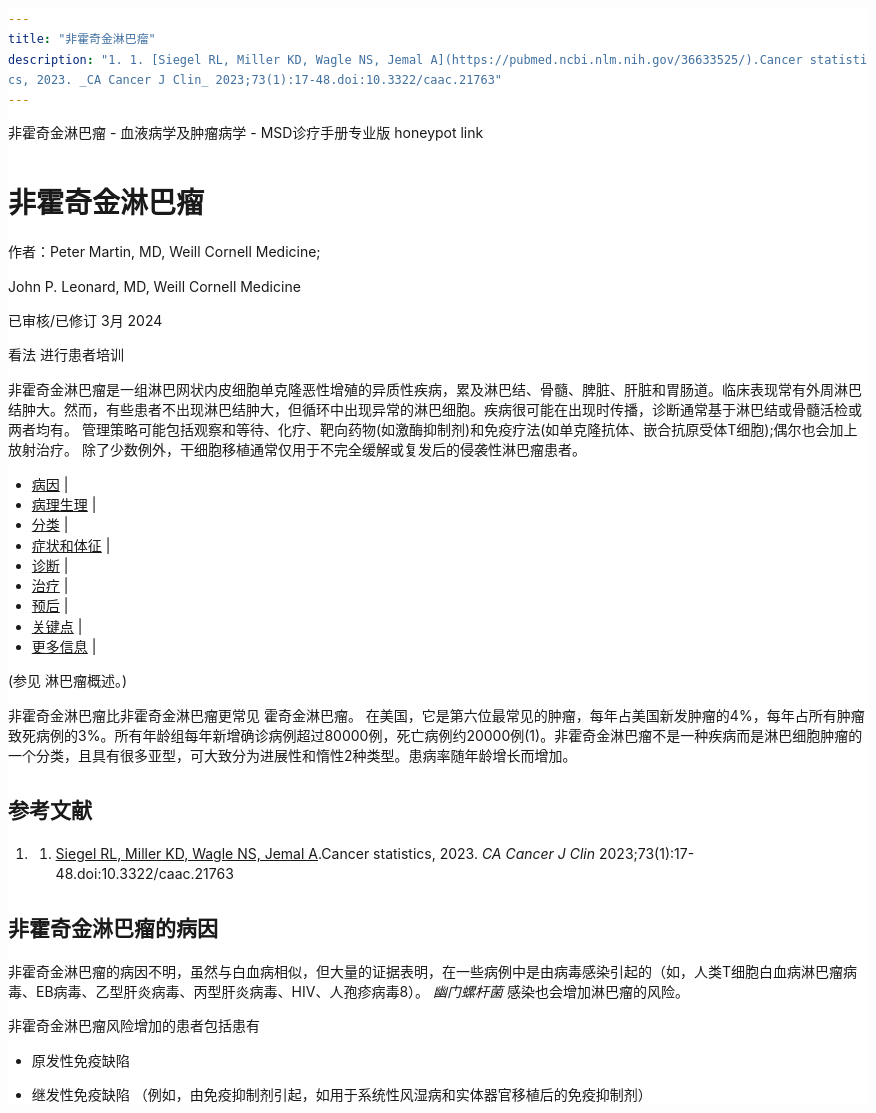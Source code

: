 ```yaml
---
title: "非霍奇金淋巴瘤"
description: "1. 1. [Siegel RL, Miller KD, Wagle NS, Jemal A](https://pubmed.ncbi.nlm.nih.gov/36633525/).Cancer statistics, 2023. _CA Cancer J Clin_ 2023;73(1):17-48.doi:10.3322/caac.21763"
---
```


﻿非霍奇金淋巴瘤 \- 血液病学及肿瘤病学 \- MSD诊疗手册专业版 honeypot link

# 非霍奇金淋巴瘤

作者：Peter Martin, MD, Weill Cornell Medicine;

John P. Leonard, MD, Weill Cornell Medicine

已审核/已修订 3月 2024

看法 进行患者培训

非霍奇金淋巴瘤是一组淋巴网状内皮细胞单克隆恶性增殖的异质性疾病，累及淋巴结、骨髓、脾脏、肝脏和胃肠道。临床表现常有外周淋巴结肿大。然而，有些患者不出现淋巴结肿大，但循环中出现异常的淋巴细胞。疾病很可能在出现时传播，诊断通常基于淋巴结或骨髓活检或两者均有。 管理策略可能包括观察和等待、化疗、靶向药物(如激酶抑制剂)和免疫疗法(如单克隆抗体、嵌合抗原受体T细胞);偶尔也会加上放射治疗。 除了少数例外，干细胞移植通常仅用于不完全缓解或复发后的侵袭性淋巴瘤患者。

- [病因](#病因_v975731_zh) \|
- [病理生理](#病理生理_v975738_zh) \|
- [分类](#分类_v975744_zh) \|
- [症状和体征](#症状和体征_v975822_zh) \|
- [诊断](#诊断_v975840_zh) \|
- [治疗](#治疗_v975882_zh) \|
- [预后](#预后_v975865_zh) \|
- [关键点](#关键点_v6655245_zh) \|
- [更多信息](#更多信息_v48798827_zh) \|

(参见 淋巴瘤概述。)

非霍奇金淋巴瘤比非霍奇金淋巴瘤更常见 霍奇金淋巴瘤。 在美国，它是第六位最常见的肿瘤，每年占美国新发肿瘤的4%，每年占所有肿瘤致死病例的3%。所有年龄组每年新增确诊病例超过80000例，死亡病例约20000例(1)。非霍奇金淋巴瘤不是一种疾病而是淋巴细胞肿瘤的一个分类，且具有很多亚型，可大致分为进展性和惰性2种类型。患病率随年龄增长而增加。

## 参考文献

1. 1. [Siegel RL, Miller KD, Wagle NS, Jemal A](https://pubmed.ncbi.nlm.nih.gov/36633525/).Cancer statistics, 2023. _CA Cancer J Clin_ 2023;73(1):17-48.doi:10.3322/caac.21763


## 非霍奇金淋巴瘤的病因

非霍奇金淋巴瘤的病因不明，虽然与白血病相似，但大量的证据表明，在一些病例中是由病毒感染引起的（如，人类T细胞白血病淋巴瘤病毒、EB病毒、乙型肝炎病毒、丙型肝炎病毒、HIV、人孢疹病毒8）。 _幽门螺杆菌_ 感染也会增加淋巴瘤的风险。

非霍奇金淋巴瘤风险增加的患者包括患有

- 原发性免疫缺陷

- 继发性免疫缺陷 （例如，由免疫抑制剂引起，如用于系统性风湿病和实体器官移植后的免疫抑制剂）

